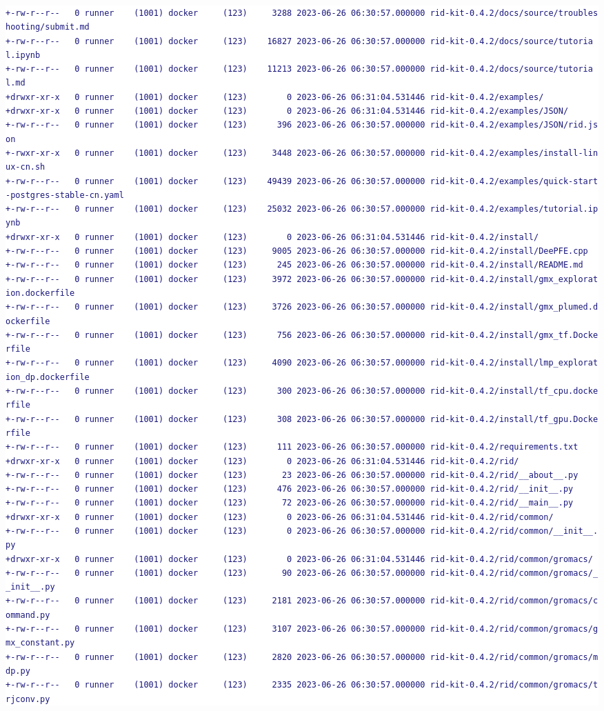 ```diff
+-rw-r--r--   0 runner    (1001) docker     (123)     3288 2023-06-26 06:30:57.000000 rid-kit-0.4.2/docs/source/troubleshooting/submit.md
+-rw-r--r--   0 runner    (1001) docker     (123)    16827 2023-06-26 06:30:57.000000 rid-kit-0.4.2/docs/source/tutorial.ipynb
+-rw-r--r--   0 runner    (1001) docker     (123)    11213 2023-06-26 06:30:57.000000 rid-kit-0.4.2/docs/source/tutorial.md
+drwxr-xr-x   0 runner    (1001) docker     (123)        0 2023-06-26 06:31:04.531446 rid-kit-0.4.2/examples/
+drwxr-xr-x   0 runner    (1001) docker     (123)        0 2023-06-26 06:31:04.531446 rid-kit-0.4.2/examples/JSON/
+-rw-r--r--   0 runner    (1001) docker     (123)      396 2023-06-26 06:30:57.000000 rid-kit-0.4.2/examples/JSON/rid.json
+-rwxr-xr-x   0 runner    (1001) docker     (123)     3448 2023-06-26 06:30:57.000000 rid-kit-0.4.2/examples/install-linux-cn.sh
+-rw-r--r--   0 runner    (1001) docker     (123)    49439 2023-06-26 06:30:57.000000 rid-kit-0.4.2/examples/quick-start-postgres-stable-cn.yaml
+-rw-r--r--   0 runner    (1001) docker     (123)    25032 2023-06-26 06:30:57.000000 rid-kit-0.4.2/examples/tutorial.ipynb
+drwxr-xr-x   0 runner    (1001) docker     (123)        0 2023-06-26 06:31:04.531446 rid-kit-0.4.2/install/
+-rw-r--r--   0 runner    (1001) docker     (123)     9005 2023-06-26 06:30:57.000000 rid-kit-0.4.2/install/DeePFE.cpp
+-rw-r--r--   0 runner    (1001) docker     (123)      245 2023-06-26 06:30:57.000000 rid-kit-0.4.2/install/README.md
+-rw-r--r--   0 runner    (1001) docker     (123)     3972 2023-06-26 06:30:57.000000 rid-kit-0.4.2/install/gmx_exploration.dockerfile
+-rw-r--r--   0 runner    (1001) docker     (123)     3726 2023-06-26 06:30:57.000000 rid-kit-0.4.2/install/gmx_plumed.dockerfile
+-rw-r--r--   0 runner    (1001) docker     (123)      756 2023-06-26 06:30:57.000000 rid-kit-0.4.2/install/gmx_tf.Dockerfile
+-rw-r--r--   0 runner    (1001) docker     (123)     4090 2023-06-26 06:30:57.000000 rid-kit-0.4.2/install/lmp_exploration_dp.dockerfile
+-rw-r--r--   0 runner    (1001) docker     (123)      300 2023-06-26 06:30:57.000000 rid-kit-0.4.2/install/tf_cpu.dockerfile
+-rw-r--r--   0 runner    (1001) docker     (123)      308 2023-06-26 06:30:57.000000 rid-kit-0.4.2/install/tf_gpu.Dockerfile
+-rw-r--r--   0 runner    (1001) docker     (123)      111 2023-06-26 06:30:57.000000 rid-kit-0.4.2/requirements.txt
+drwxr-xr-x   0 runner    (1001) docker     (123)        0 2023-06-26 06:31:04.531446 rid-kit-0.4.2/rid/
+-rw-r--r--   0 runner    (1001) docker     (123)       23 2023-06-26 06:30:57.000000 rid-kit-0.4.2/rid/__about__.py
+-rw-r--r--   0 runner    (1001) docker     (123)      476 2023-06-26 06:30:57.000000 rid-kit-0.4.2/rid/__init__.py
+-rw-r--r--   0 runner    (1001) docker     (123)       72 2023-06-26 06:30:57.000000 rid-kit-0.4.2/rid/__main__.py
+drwxr-xr-x   0 runner    (1001) docker     (123)        0 2023-06-26 06:31:04.531446 rid-kit-0.4.2/rid/common/
+-rw-r--r--   0 runner    (1001) docker     (123)        0 2023-06-26 06:30:57.000000 rid-kit-0.4.2/rid/common/__init__.py
+drwxr-xr-x   0 runner    (1001) docker     (123)        0 2023-06-26 06:31:04.531446 rid-kit-0.4.2/rid/common/gromacs/
+-rw-r--r--   0 runner    (1001) docker     (123)       90 2023-06-26 06:30:57.000000 rid-kit-0.4.2/rid/common/gromacs/__init__.py
+-rw-r--r--   0 runner    (1001) docker     (123)     2181 2023-06-26 06:30:57.000000 rid-kit-0.4.2/rid/common/gromacs/command.py
+-rw-r--r--   0 runner    (1001) docker     (123)     3107 2023-06-26 06:30:57.000000 rid-kit-0.4.2/rid/common/gromacs/gmx_constant.py
+-rw-r--r--   0 runner    (1001) docker     (123)     2820 2023-06-26 06:30:57.000000 rid-kit-0.4.2/rid/common/gromacs/mdp.py
+-rw-r--r--   0 runner    (1001) docker     (123)     2335 2023-06-26 06:30:57.000000 rid-kit-0.4.2/rid/common/gromacs/trjconv.py
```